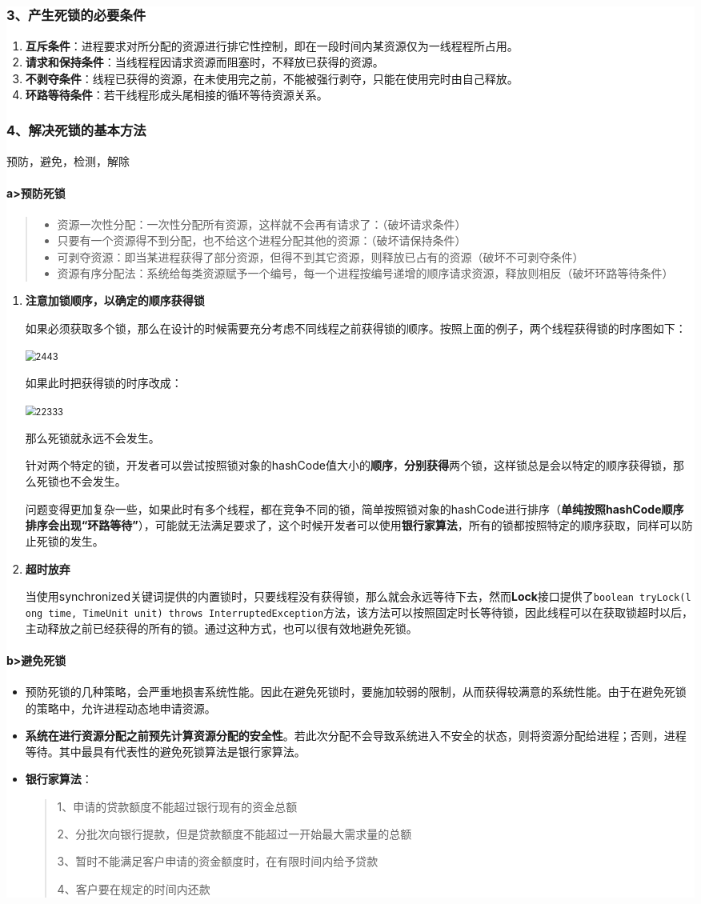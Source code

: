 

### 3、产生死锁的必要条件

1. **互斥条件**：进程要求对所分配的资源进行排它性控制，即在一段时间内某资源仅为一线程程所占用。
2. **请求和保持条件**：当线程程因请求资源而阻塞时，不释放已获得的资源。
3. **不剥夺条件**：线程已获得的资源，在未使用完之前，不能被强行剥夺，只能在使用完时由自己释放。
4. **环路等待条件**：若干线程形成头尾相接的循环等待资源关系。



### 4、解决死锁的基本方法

预防，避免，检测，解除

#### a>预防死锁

> - 资源一次性分配：一次性分配所有资源，这样就不会再有请求了：（破坏请求条件）
> - 只要有一个资源得不到分配，也不给这个进程分配其他的资源：（破坏请保持条件）
> - 可剥夺资源：即当某进程获得了部分资源，但得不到其它资源，则释放已占有的资源（破坏不可剥夺条件）
> - 资源有序分配法：系统给每类资源赋予一个编号，每一个进程按编号递增的顺序请求资源，释放则相反（破坏环路等待条件）

1. **注意加锁顺序，以确定的顺序获得锁**

	如果必须获取多个锁，那么在设计的时候需要充分考虑不同线程之前获得锁的顺序。按照上面的例子，两个线程获得锁的时序图如下：

	<img src="https://cdn.jsdelivr.net/gh/YiENx1205/cloudimgs/notes/202204051740961.png" alt="2443" style="zoom:80%;" />

	如果此时把获得锁的时序改成：

	<img src="https://cdn.jsdelivr.net/gh/YiENx1205/cloudimgs/notes/202204051741491.png" alt="22333" style="zoom:80%;" />

	那么死锁就永远不会发生。 

	针对两个特定的锁，开发者可以尝试按照锁对象的hashCode值大小的**顺序**，**分别获得**两个锁，这样锁总是会以特定的顺序获得锁，那么死锁也不会发生。

	问题变得更加复杂一些，如果此时有多个线程，都在竞争不同的锁，简单按照锁对象的hashCode进行排序（**单纯按照hashCode顺序排序会出现“环路等待”**），可能就无法满足要求了，这个时候开发者可以使用**银行家算法**，所有的锁都按照特定的顺序获取，同样可以防止死锁的发生。

2. **超时放弃**

	当使用synchronized关键词提供的内置锁时，只要线程没有获得锁，那么就会永远等待下去，然而**Lock**接口提供了`boolean tryLock(long time, TimeUnit unit) throws InterruptedException`方法，该方法可以按照固定时长等待锁，因此线程可以在获取锁超时以后，主动释放之前已经获得的所有的锁。通过这种方式，也可以很有效地避免死锁。 



#### b>避免死锁

- 预防死锁的几种策略，会严重地损害系统性能。因此在避免死锁时，要施加较弱的限制，从而获得较满意的系统性能。由于在避免死锁的策略中，允许进程动态地申请资源。

- **系统在进行资源分配之前预先计算资源分配的安全性**。若此次分配不会导致系统进入不安全的状态，则将资源分配给进程；否则，进程等待。其中最具有代表性的避免死锁算法是银行家算法。

- **银行家算法**：

	> 1、申请的贷款额度不能超过银行现有的资金总额
	>
	> 2、分批次向银行提款，但是贷款额度不能超过一开始最大需求量的总额
	>
	> 3、暂时不能满足客户申请的资金额度时，在有限时间内给予贷款
	>
	> 4、客户要在规定的时间内还款
